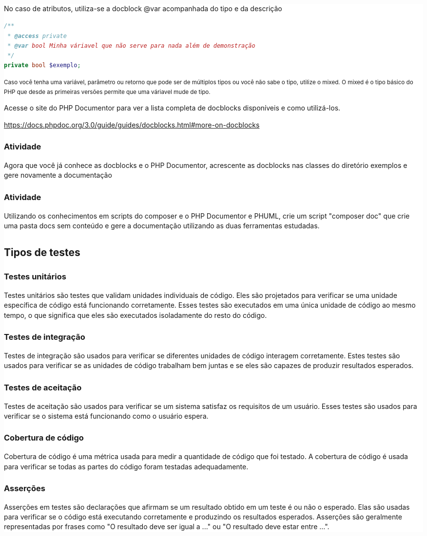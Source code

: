 No caso de atributos, utiliza-se a docblock @var acompanhada do tipo e da descrição

```php
/**
 * @access private
 * @var bool Minha váriavel que não serve para nada além de demonstração
 */
private bool $exemplo;
```
<small>Caso você tenha uma variável, parâmetro ou retorno que pode ser de múltiplos tipos ou você não sabe o tipo, utilize o mixed. O mixed é o tipo básico do PHP que desde as primeiras versões permite que uma váriavel mude de tipo.</small>

Acesse o site do PHP Documentor para ver a lista completa de docblocks disponíveis e como utilizá-los.

https://docs.phpdoc.org/3.0/guide/guides/docblocks.html#more-on-docblocks

### Atividade
Agora que você já conhece as docblocks e o PHP Documentor, acrescente as docblocks nas classes do diretório exemplos e gere novamente a documentação

### Atividade
Utilizando os conhecimentos em scripts do composer e o PHP Documentor e PHUML, crie um script "composer doc" que crie uma pasta docs sem conteúdo e gere a documentação utilizando as duas ferramentas estudadas.

## Tipos de testes

### Testes unitários
Testes unitários são testes que validam unidades individuais de código. Eles são projetados para verificar se uma unidade específica de código está funcionando corretamente. Esses testes são executados em uma única unidade de código ao mesmo tempo, o que significa que eles são executados isoladamente do resto do código.

### Testes de integração
Testes de integração são usados para verificar se diferentes unidades de código interagem corretamente. Estes testes são usados para verificar se as unidades de código trabalham bem juntas e se eles são capazes de produzir resultados esperados.

### Testes de aceitação
Testes de aceitação são usados para verificar se um sistema satisfaz os requisitos de um usuário. Esses testes são usados para verificar se o sistema está funcionando como o usuário espera.

### Cobertura de código
Cobertura de código é uma métrica usada para medir a quantidade de código que foi testado. A cobertura de código é usada para verificar se todas as partes do código foram testadas adequadamente.

### Asserções
Asserções em testes são declarações que afirmam se um resultado obtido em um teste é ou não o esperado. Elas são usadas para verificar se o código está executando corretamente e produzindo os resultados esperados. Asserções são geralmente representadas por frases como "O resultado deve ser igual a ..." ou "O resultado deve estar entre ...".
